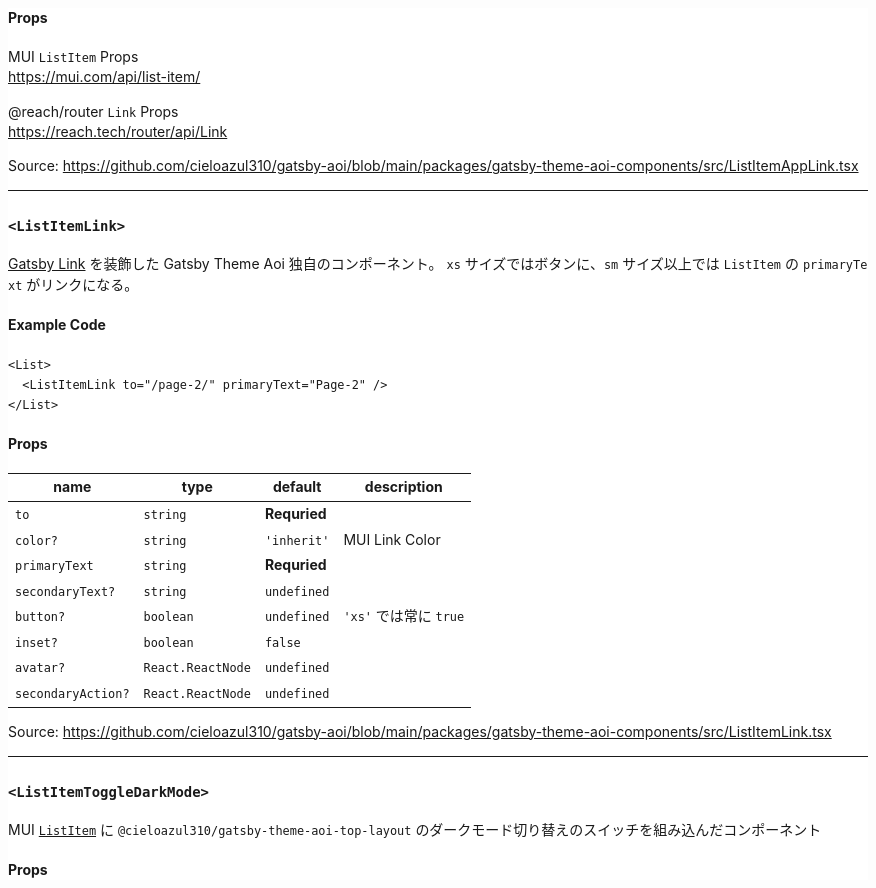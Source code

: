 #### Props

MUI `ListItem` Props  
<https://mui.com/api/list-item/>

@reach/router `Link` Props  
<https://reach.tech/router/api/Link>

Source: <https://github.com/cieloazul310/gatsby-aoi/blob/main/packages/gatsby-theme-aoi-components/src/ListItemAppLink.tsx>

---

### `<ListItemLink>`

[Gatsby Link] を装飾した Gatsby Theme Aoi 独自のコンポーネント。
`xs` サイズではボタンに、`sm` サイズ以上では `ListItem` の `primaryText` がリンクになる。

#### Example Code

```tsx
<List>
  <ListItemLink to="/page-2/" primaryText="Page-2" />
</List>
```

#### Props

| name               | type              | default      | description |
|--------------------|-------------------|--------------|--------|
| `to`               | `string`          | **Requried** | |
| `color?`           | `string`          | `'inherit'`  | MUI Link Color |
| `primaryText`      | `string`          | **Requried** | |
| `secondaryText?`   | `string`          | `undefined`  | |
| `button?`          | `boolean`         | `undefined`  | `'xs'` では常に `true` |
| `inset?`           | `boolean`         | `false`      | |
| `avatar?`          | `React.ReactNode` | `undefined`  | |
| `secondaryAction?` | `React.ReactNode` | `undefined`  | |

Source: <https://github.com/cieloazul310/gatsby-aoi/blob/main/packages/gatsby-theme-aoi-components/src/ListItemLink.tsx>

---

### `<ListItemToggleDarkMode>`

MUI [`ListItem`](https://mui.com/components/links/) に `@cieloazul310/gatsby-theme-aoi-top-layout` のダークモード切り替えのスイッチを組み込んだコンポーネント

#### Props


[Gatsby Link]: https://www.gatsbyjs.com/docs/reference/built-in-components/gatsby-link/ "Gatsby Link API"
[`Typography`]: https://mui.com/components/typography/ "Typography"
[MUI `Typography` Props]: https://mui.com/api/typography/